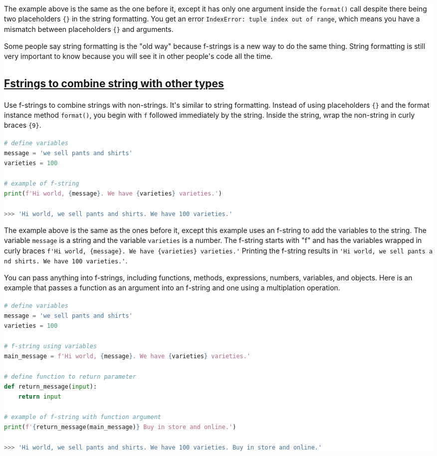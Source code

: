 The example above is the same as the one before it, except it has only one argument inside the `format()` call despite there being two placeholders `{}` in the string formatting. You get an error `IndexError: tuple index out of range`, which means you have a mismatch between placeholders `{}` and arguments.

Some people say string formatting is the "old way" because f-strings is a new way to do the same thing. String formatting is still very important to know because you will see it in other people's code all the time. 


## [Fstrings to combine string with other types](#fstrings-to-combine-string-with-other-types)

Use f-strings to combine strings with non-strings. It's similar to string formatting. Instead of using placeholders `{}` and the format instance method `format()`, you begin with `f` followed immediately by the string. Inside the string, wrap the non-string in curly braces `{9}`.

```python
# define variables
message = 'we sell pants and shirts'
varieties = 100

# example of f-string
print(f'Hi world, {message}. We have {varieties} varieties.')

>>> 'Hi world, we sell pants and shirts. We have 100 varieties.'
```

The example above is the same as the ones before it, except this example uses an f-string to add the variables to the string. The variable `message` is a string and the variable `varieties` is a number. The f-string starts with "f" and has the variables wrapped in curly braces `f'Hi world, {message}. We have {varieties} varieties.'` Printing the f-string results in `'Hi world, we sell pants and shirts. We have 100 varieties.'`.

You can pass anything into f-strings, including functions, methods, expressions, numbers, variables, and objects. Here is an example that passes a function as an argument into an f-string and one using a multiplation operation.

```python
# define variables
message = 'we sell pants and shirts'
varieties = 100

# f-string using variables
main_message = f'Hi world, {message}. We have {varieties} varieties.'

# define function to return parameter
def return_message(input):
    return input
    
# example of f-string with function argument
print(f'{return_message(main_message)} Buy in store and online.')

>>> 'Hi world, we sell pants and shirts. We have 100 varieties. Buy in store and online.'
```

